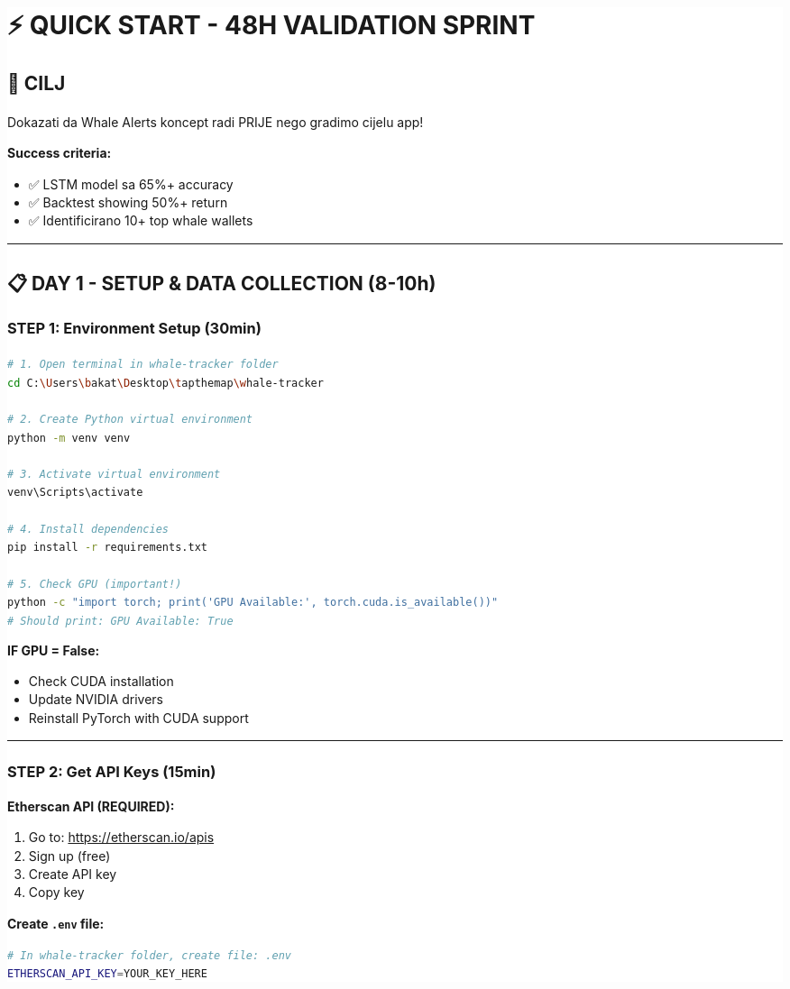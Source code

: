 # ⚡ QUICK START - 48H VALIDATION SPRINT

## 🎯 CILJ
Dokazati da Whale Alerts koncept radi PRIJE nego gradimo cijelu app!

**Success criteria:**
- ✅ LSTM model sa 65%+ accuracy
- ✅ Backtest showing 50%+ return
- ✅ Identificirano 10+ top whale wallets

---

## 📋 DAY 1 - SETUP & DATA COLLECTION (8-10h)

### STEP 1: Environment Setup (30min)

```bash
# 1. Open terminal in whale-tracker folder
cd C:\Users\bakat\Desktop\tapthemap\whale-tracker

# 2. Create Python virtual environment
python -m venv venv

# 3. Activate virtual environment
venv\Scripts\activate

# 4. Install dependencies
pip install -r requirements.txt

# 5. Check GPU (important!)
python -c "import torch; print('GPU Available:', torch.cuda.is_available())"
# Should print: GPU Available: True
```

**IF GPU = False:**
- Check CUDA installation
- Update NVIDIA drivers
- Reinstall PyTorch with CUDA support

---

### STEP 2: Get API Keys (15min)

**Etherscan API (REQUIRED):**
1. Go to: https://etherscan.io/apis
2. Sign up (free)
3. Create API key
4. Copy key

**Create `.env` file:**
```bash
# In whale-tracker folder, create file: .env
ETHERSCAN_API_KEY=YOUR_KEY_HERE
```
